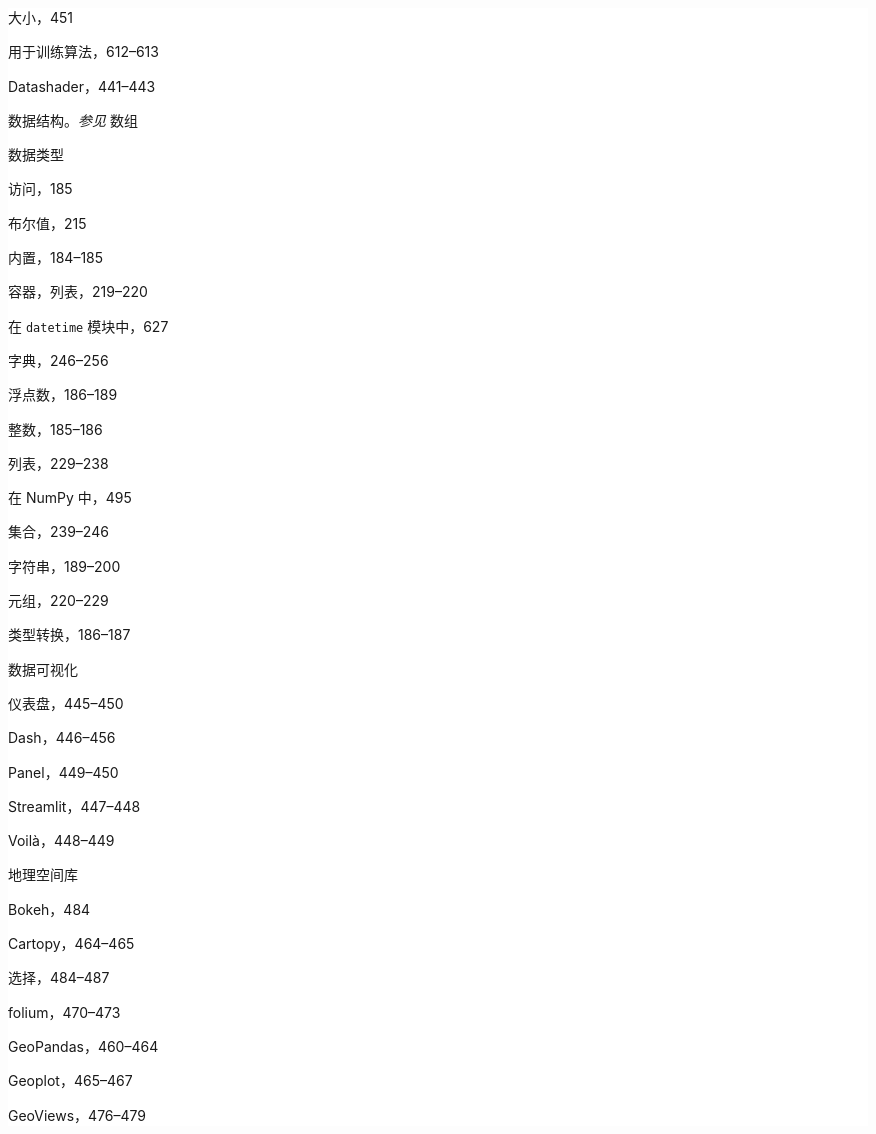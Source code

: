 大小，451

用于训练算法，612–613

Datashader，441–443

数据结构。*参见* 数组

数据类型

访问，185

布尔值，215

内置，184–185

容器，列表，219–220

在 `datetime` 模块中，627

字典，246–256

浮点数，186–189

整数，185–186

列表，229–238

在 NumPy 中，495

集合，239–246

字符串，189–200

元组，220–229

类型转换，186–187

数据可视化

仪表盘，445–450

Dash，446–456

Panel，449–450

Streamlit，447–448

Voilà，448–449

地理空间库

Bokeh，484

Cartopy，464–465

选择，484–487

folium，470–473

GeoPandas，460–464

Geoplot，465–467

GeoViews，476–479
